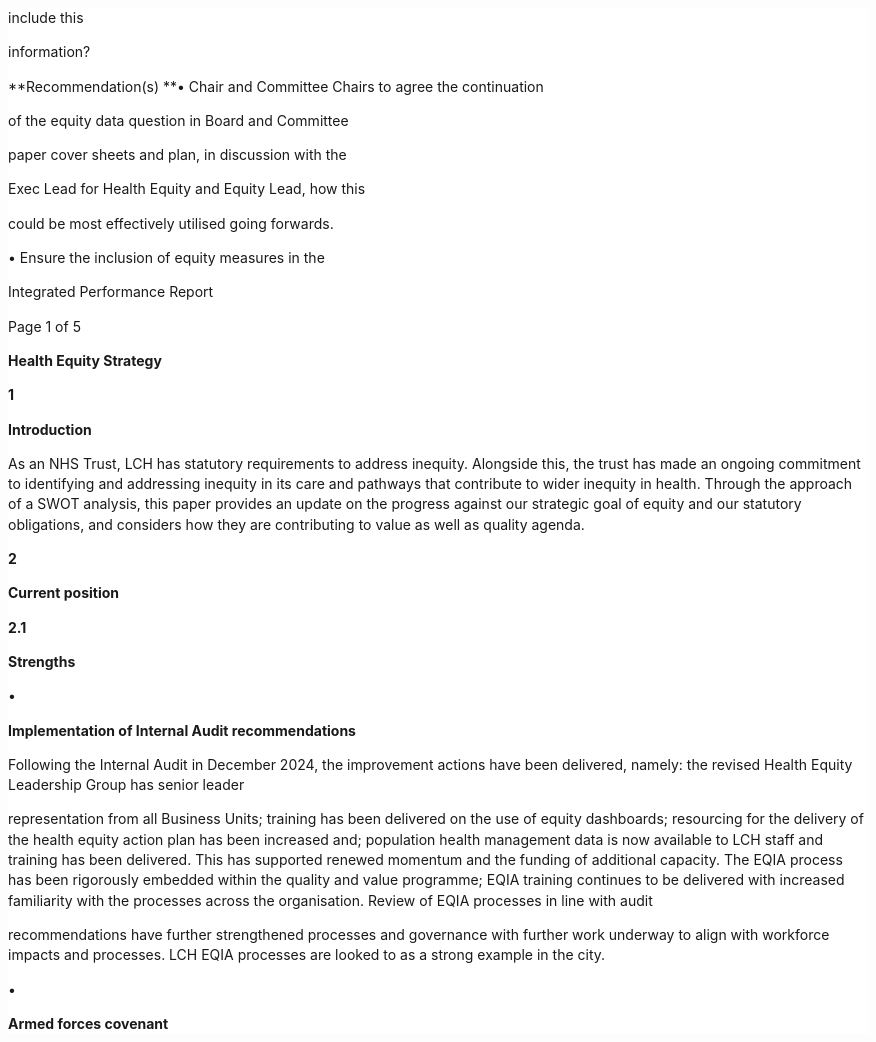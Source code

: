 include this 

information? 

**Recommendation\(s\) **• Chair and Committee Chairs to agree the continuation 

of the equity data question in Board and Committee 

paper cover sheets and plan, in discussion with the 

Exec Lead for Health Equity and Equity Lead, how this 

could be most effectively utilised going forwards. 

• Ensure the inclusion of equity measures in the 

Integrated Performance Report

Page 1 of 5

**Health Equity Strategy**

**1**

**Introduction**

As an NHS Trust, LCH has statutory requirements to address inequity. Alongside this, the trust has made an ongoing commitment to identifying and addressing inequity in its care and pathways that contribute to wider inequity in health. Through the approach of a SWOT analysis, this paper provides an update on the progress against our strategic goal of equity and our statutory obligations, and considers how they are contributing to value as well as quality agenda. 

**2**

**Current position**

**2.1**

**Strengths**

•

**Implementation of Internal Audit recommendations**

Following the Internal Audit in December 2024, the improvement actions have been delivered, namely: the revised Health Equity Leadership Group has senior leader 

representation from all Business Units; training has been delivered on the use of equity dashboards; resourcing for the delivery of the health equity action plan has been increased and; population health management data is now available to LCH staff and training has been delivered. This has supported renewed momentum and the funding of additional capacity. The EQIA process has been rigorously embedded within the quality and value programme; EQIA training continues to be delivered with increased familiarity with the processes across the organisation. Review of EQIA processes in line with audit 

recommendations have further strengthened processes and governance with further work underway to align with workforce impacts and processes. LCH EQIA processes are looked to as a strong example in the city. 

•

**Armed forces covenant**

